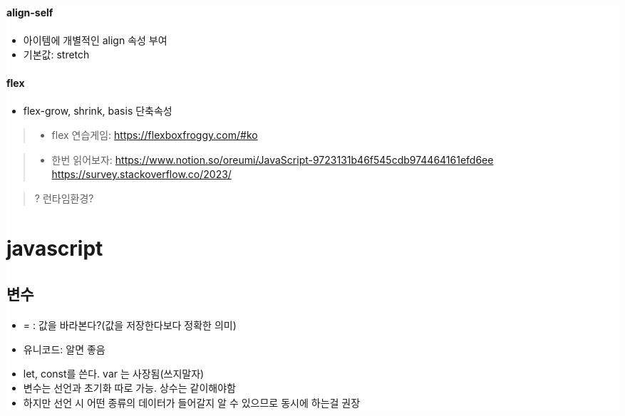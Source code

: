 #### align-self
- 아이템에 개별적인 align 속성 부여
- 기본값: stretch

#### flex
- flex-grow, shrink, basis 단축속성

>* flex 연습게임: https://flexboxfroggy.com/#ko

>* 한번 읽어보자: https://www.notion.so/oreumi/JavaScript-9723131b46f545cdb974464161efd6ee
  https://survey.stackoverflow.co/2023/

>? 런타임환경?



# javascript
  ## 변수
  - = : 값을 바라본다?(값을 저장한다보다 정확한 의미)

* 유니코드: 알면 좋음

- let, const를 쓴다. var 는 사장됨(쓰지말자)
- 변수는 선언과 초기화 따로 가능. 상수는 같이해야함
- 하지만 선언 시 어떤 종류의 데이터가 들어갈지 알 수 있으므로 동시에 하는걸 권장

